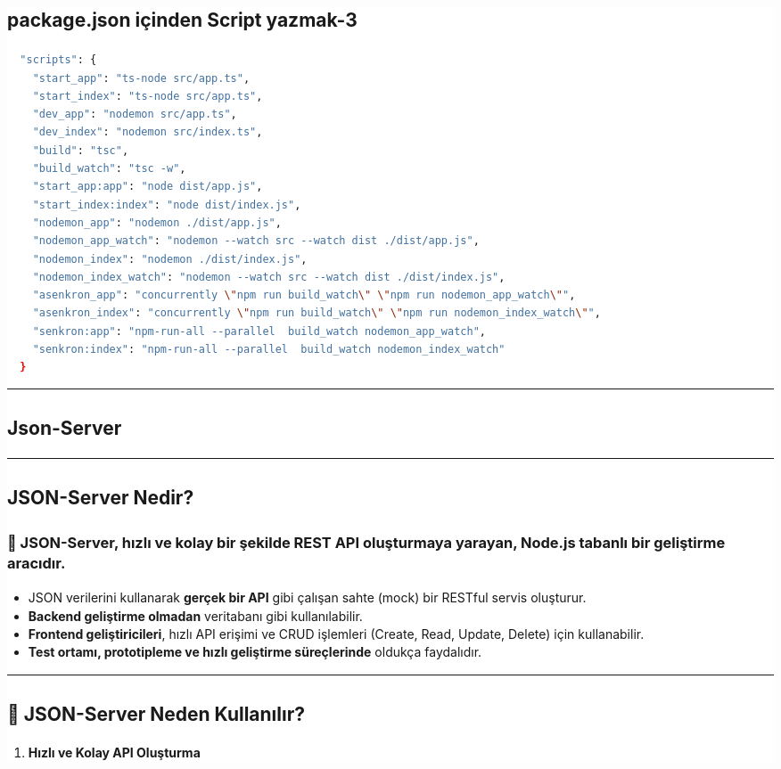 
## package.json içinden Script yazmak-3

```sh
  "scripts": {
    "start_app": "ts-node src/app.ts",
    "start_index": "ts-node src/app.ts",
    "dev_app": "nodemon src/app.ts",
    "dev_index": "nodemon src/index.ts",
    "build": "tsc",
    "build_watch": "tsc -w",
    "start_app:app": "node dist/app.js",
    "start_index:index": "node dist/index.js",
    "nodemon_app": "nodemon ./dist/app.js",
    "nodemon_app_watch": "nodemon --watch src --watch dist ./dist/app.js",
    "nodemon_index": "nodemon ./dist/index.js",
    "nodemon_index_watch": "nodemon --watch src --watch dist ./dist/index.js",
    "asenkron_app": "concurrently \"npm run build_watch\" \"npm run nodemon_app_watch\"",
    "asenkron_index": "concurrently \"npm run build_watch\" \"npm run nodemon_index_watch\"",
    "senkron:app": "npm-run-all --parallel  build_watch nodemon_app_watch",
    "senkron:index": "npm-run-all --parallel  build_watch nodemon_index_watch"
  }
```

---

## Json-Server

```sh

```

---

## **JSON-Server Nedir?**

### **📌 JSON-Server, hızlı ve kolay bir şekilde REST API oluşturmaya yarayan, Node.js tabanlı bir geliştirme aracıdır.**

- JSON verilerini kullanarak **gerçek bir API** gibi çalışan sahte (mock) bir RESTful servis oluşturur.
- **Backend geliştirme olmadan** veritabanı gibi kullanılabilir.
- **Frontend geliştiricileri**, hızlı API erişimi ve CRUD işlemleri (Create, Read, Update, Delete) için kullanabilir.
- **Test ortamı, prototipleme ve hızlı geliştirme süreçlerinde** oldukça faydalıdır.

---

## **🚀 JSON-Server Neden Kullanılır?**

1. **Hızlı ve Kolay API Oluşturma**

